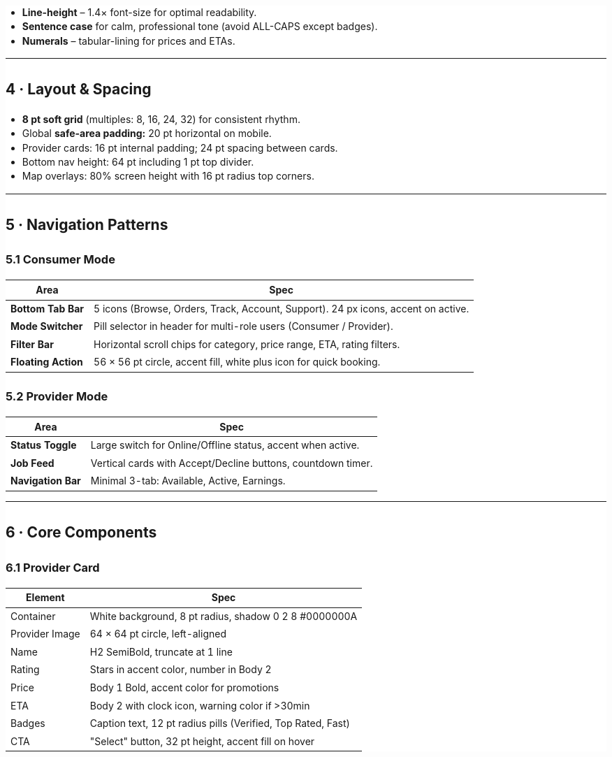 - **Line-height** – 1.4× font-size for optimal readability.
- **Sentence case** for calm, professional tone (avoid ALL-CAPS except badges).
- **Numerals** – tabular-lining for prices and ETAs.

---

## 4 · Layout & Spacing

- **8 pt soft grid** (multiples: 8, 16, 24, 32) for consistent rhythm.
- Global **safe-area padding:** 20 pt horizontal on mobile.
- Provider cards: 16 pt internal padding; 24 pt spacing between cards.
- Bottom nav height: 64 pt including 1 pt top divider.
- Map overlays: 80% screen height with 16 pt radius top corners.

---

## 5 · Navigation Patterns

### 5.1 Consumer Mode
| Area                   | Spec                                                                                     |
| ---------------------- | ---------------------------------------------------------------------------------------- |
| **Bottom Tab Bar**     | 5 icons (Browse, Orders, Track, Account, Support). 24 px icons, accent on active.       |
| **Mode Switcher**      | Pill selector in header for multi-role users (Consumer / Provider).                     |
| **Filter Bar**         | Horizontal scroll chips for category, price range, ETA, rating filters.                 |
| **Floating Action**    | 56 × 56 pt circle, accent fill, white plus icon for quick booking.                      |

### 5.2 Provider Mode
| Area                 | Spec                                                                          |
| -------------------- | ----------------------------------------------------------------------------- |
| **Status Toggle**    | Large switch for Online/Offline status, accent when active.                  |
| **Job Feed**         | Vertical cards with Accept/Decline buttons, countdown timer.                 |
| **Navigation Bar**   | Minimal 3-tab: Available, Active, Earnings.                                 |

---

## 6 · Core Components

### 6.1 Provider Card
| Element        | Spec                                                                      |
| -------------- | ------------------------------------------------------------------------- |
| Container      | White background, 8 pt radius, shadow 0 2 8 #0000000A                   |
| Provider Image | 64 × 64 pt circle, left-aligned                                          |
| Name           | H2 SemiBold, truncate at 1 line                                          |
| Rating         | Stars in accent color, number in Body 2                                  |
| Price          | Body 1 Bold, accent color for promotions                                 |
| ETA            | Body 2 with clock icon, warning color if >30min                          |
| Badges         | Caption text, 12 pt radius pills (Verified, Top Rated, Fast)            |
| CTA            | "Select" button, 32 pt height, accent fill on hover                      |
